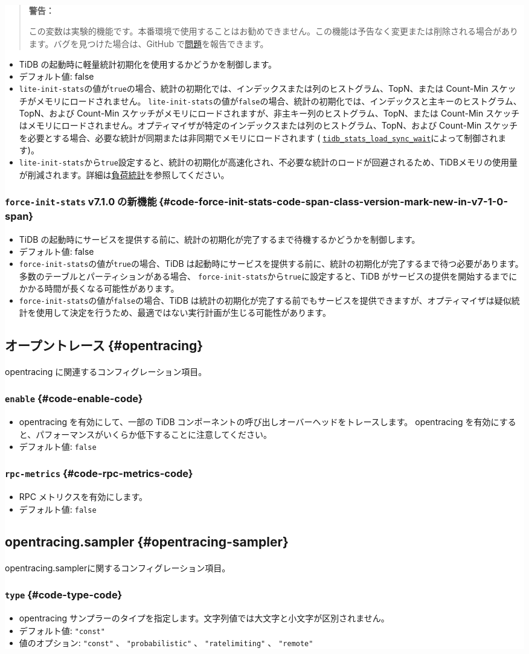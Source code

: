 > **警告：**
>
> この変数は実験的機能です。本番環境で使用することはお勧めできません。この機能は予告なく変更または削除される場合があります。バグを見つけた場合は、GitHub で[<a href="https://github.com/pingcap/tidb/issues">問題</a>](https://github.com/pingcap/tidb/issues)を報告できます。

-   TiDB の起動時に軽量統計初期化を使用するかどうかを制御します。
-   デフォルト値: false
-   `lite-init-stats`の値が`true`の場合、統計の初期化では、インデックスまたは列のヒストグラム、TopN、または Count-Min スケッチがメモリにロードされません。 `lite-init-stats`の値が`false`の場合、統計の初期化では、インデックスと主キーのヒストグラム、TopN、および Count-Min スケッチがメモリにロードされますが、非主キー列のヒストグラム、TopN、または Count-Min スケッチはメモリにロードされません。オプティマイザが特定のインデックスまたは列のヒストグラム、TopN、および Count-Min スケッチを必要とする場合、必要な統計が同期または非同期でメモリにロードされます ( [<a href="/system-variables.md#tidb_stats_load_sync_wait-new-in-v540">`tidb_stats_load_sync_wait`</a>](/system-variables.md#tidb_stats_load_sync_wait-new-in-v540)によって制御されます)。
-   `lite-init-stats`から`true`設定すると、統計の初期化が高速化され、不必要な統計のロードが回避されるため、TiDBメモリの使用量が削減されます。詳細は[<a href="/statistics.md#load-statistics">負荷統計</a>](/statistics.md#load-statistics)を参照してください。

### <code>force-init-stats</code> <span class="version-mark">v7.1.0 の新機能</span> {#code-force-init-stats-code-span-class-version-mark-new-in-v7-1-0-span}

-   TiDB の起動時にサービスを提供する前に、統計の初期化が完了するまで待機するかどうかを制御します。
-   デフォルト値: false
-   `force-init-stats`の値が`true`の場合、TiDB は起動時にサービスを提供する前に、統計の初期化が完了するまで待つ必要があります。多数のテーブルとパーティションがある場合、 `force-init-stats`から`true`に設定すると、TiDB がサービスの提供を開始するまでにかかる時間が長くなる可能性があります。
-   `force-init-stats`の値が`false`の場合、TiDB は統計の初期化が完了する前でもサービスを提供できますが、オプティマイザは疑似統計を使用して決定を行うため、最適ではない実行計画が生じる可能性があります。

## オープントレース {#opentracing}

opentracing に関連するコンフィグレーション項目。

### <code>enable</code> {#code-enable-code}

-   opentracing を有効にして、一部の TiDB コンポーネントの呼び出しオーバーヘッドをトレースします。 opentracing を有効にすると、パフォーマンスがいくらか低下することに注意してください。
-   デフォルト値: `false`

### <code>rpc-metrics</code> {#code-rpc-metrics-code}

-   RPC メトリクスを有効にします。
-   デフォルト値: `false`

## opentracing.sampler {#opentracing-sampler}

opentracing.samplerに関するコンフィグレーション項目。

### <code>type</code> {#code-type-code}

-   opentracing サンプラーのタイプを指定します。文字列値では大文字と小文字が区別されません。
-   デフォルト値: `"const"`
-   値のオプション: `"const"` 、 `"probabilistic"` 、 `"ratelimiting"` 、 `"remote"`

